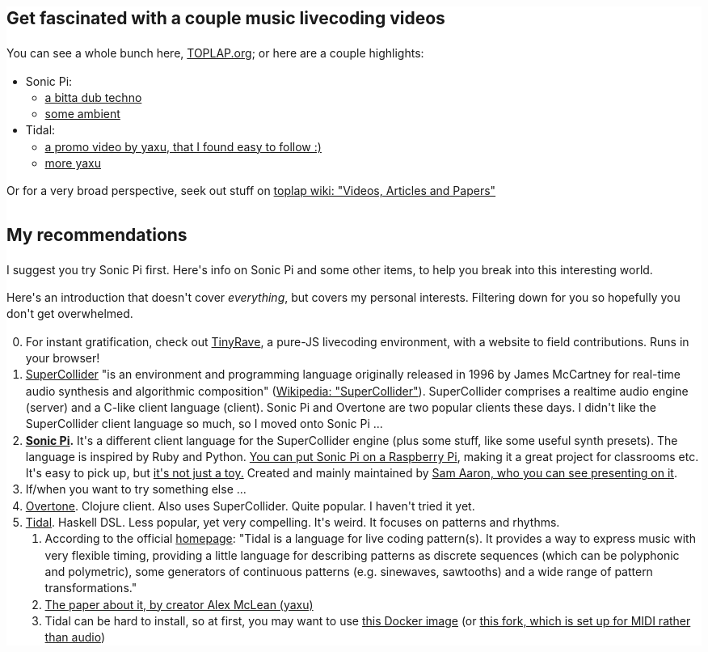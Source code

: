 ## Get fascinated with a couple music livecoding videos

You can see a whole bunch here, [TOPLAP.org](http://toplap.org/); or here are a couple highlights:

* Sonic Pi:
  * [a bitta dub techno](https://www.youtube.com/watch?v=a1RxpJkvqpY)
  * [some ambient](https://www.youtube.com/watch?v=5fwGHAdoaXA&index=1&list=PLCTmva6IpNvlSAAkeu_VRSgb07Nwbvz9n)
* Tidal:
  * [a promo video by yaxu, that I found easy to follow :)](https://youtu.be/au65p9oRJqI?list=PLCTmva6IpNvlSAAkeu_VRSgb07Nwbvz9n&t=125)
  * [more yaxu](https://youtu.be/FenTeBMkAsQ?list=PLCTmva6IpNvlSAAkeu_VRSgb07Nwbvz9n&t=186)

Or for a very broad perspective, seek out stuff on [toplap wiki: "Videos, Articles and Papers"](http://toplap.org/wiki/Videos,_Articles_and_Papers)

## My recommendations

I suggest you try Sonic Pi first. Here's info on Sonic Pi and some other items, to help you break into this interesting world.

Here's an introduction that doesn't cover _everything_, but covers my personal interests. Filtering down for you so hopefully you don't get overwhelmed.

0. For instant gratification, check out [TinyRave](http://tinyrave.com/tracks/47-maple-leaf-rag), a pure-JS livecoding environment, with a website to field contributions. Runs in your browser!
0. [SuperCollider](http://supercollider.github.io/) "is an environment and programming language originally released in 1996 by James McCartney for real-time audio synthesis and algorithmic composition" ([Wikipedia: "SuperCollider"](https://en.wikipedia.org/wiki/SuperCollider)). SuperCollider comprises a realtime audio engine (server) and a C-like client language (client). Sonic Pi and Overtone are two popular clients these days. I didn't like the SuperCollider client language so much, so I moved onto Sonic Pi ...
1. **[Sonic Pi](http://sonic-pi.net/).** It's a different client language for the SuperCollider engine (plus some stuff, like some useful synth presets). The language is inspired by Ruby and Python. [You can put Sonic Pi on a Raspberry Pi](https://www.raspberrypi.org/documentation/usage/sonic-pi/), making it a great project for classrooms etc. It's easy to pick up, but [it's not just a toy.](https://github.com/josephwilk/sonic-pi-examples) Created and mainly maintained by [Sam Aaron, who you can see presenting on it](https://www.youtube.com/watch?v=ENfyOndcvP0).
2. If/when you want to try something else ...
  1. [Overtone](http://overtone.github.io/). Clojure client. Also uses SuperCollider. Quite popular. I haven't tried it yet.
  2. [Tidal](http://tidalcycles.org/). Haskell DSL. Less popular, yet very compelling. It's weird. It focuses on patterns and rhythms.
      1. According to the official [homepage](http://tidal.lurk.org): "Tidal is a language for live coding pattern(s). It provides a way to express music with very flexible timing, providing a little language for describing patterns as discrete sequences (which can be polyphonic and polymetric), some generators of continuous patterns (e.g. sinewaves, sawtooths) and a wide range of pattern transformations."
      2. [The paper about it, by creator Alex McLean (yaxu)](https://raw.githubusercontent.com/yaxu/Tidal/master/doc/farm/farm.pdf)
      3. Tidal can be hard to install, so at first, you may want to use [this Docker image](https://github.com/DoubleDensity/tidebox) (or [this fork, which is set up for MIDI rather than audio](https://github.com/lvm/tida1vm))
